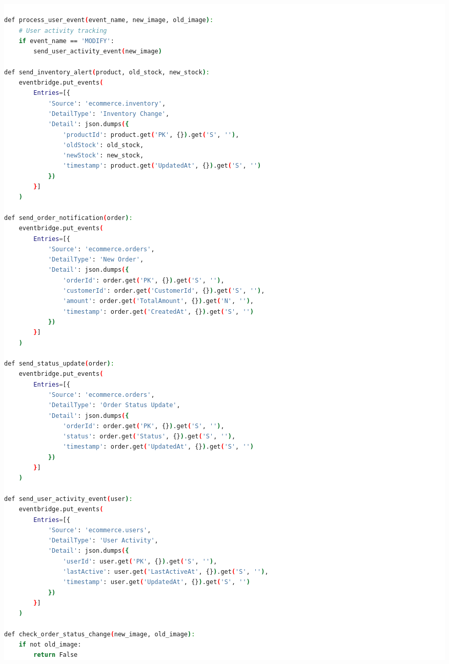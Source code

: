    ```bash
   
   def process_user_event(event_name, new_image, old_image):
       # User activity tracking
       if event_name == 'MODIFY':
           send_user_activity_event(new_image)
   
   def send_inventory_alert(product, old_stock, new_stock):
       eventbridge.put_events(
           Entries=[{
               'Source': 'ecommerce.inventory',
               'DetailType': 'Inventory Change',
               'Detail': json.dumps({
                   'productId': product.get('PK', {}).get('S', ''),
                   'oldStock': old_stock,
                   'newStock': new_stock,
                   'timestamp': product.get('UpdatedAt', {}).get('S', '')
               })
           }]
       )
   
   def send_order_notification(order):
       eventbridge.put_events(
           Entries=[{
               'Source': 'ecommerce.orders',
               'DetailType': 'New Order',
               'Detail': json.dumps({
                   'orderId': order.get('PK', {}).get('S', ''),
                   'customerId': order.get('CustomerId', {}).get('S', ''),
                   'amount': order.get('TotalAmount', {}).get('N', ''),
                   'timestamp': order.get('CreatedAt', {}).get('S', '')
               })
           }]
       )
   
   def send_status_update(order):
       eventbridge.put_events(
           Entries=[{
               'Source': 'ecommerce.orders',
               'DetailType': 'Order Status Update',
               'Detail': json.dumps({
                   'orderId': order.get('PK', {}).get('S', ''),
                   'status': order.get('Status', {}).get('S', ''),
                   'timestamp': order.get('UpdatedAt', {}).get('S', '')
               })
           }]
       )
   
   def send_user_activity_event(user):
       eventbridge.put_events(
           Entries=[{
               'Source': 'ecommerce.users',
               'DetailType': 'User Activity',
               'Detail': json.dumps({
                   'userId': user.get('PK', {}).get('S', ''),
                   'lastActive': user.get('LastActiveAt', {}).get('S', ''),
                   'timestamp': user.get('UpdatedAt', {}).get('S', '')
               })
           }]
       )
   
   def check_order_status_change(new_image, old_image):
       if not old_image:
           return False
   ```